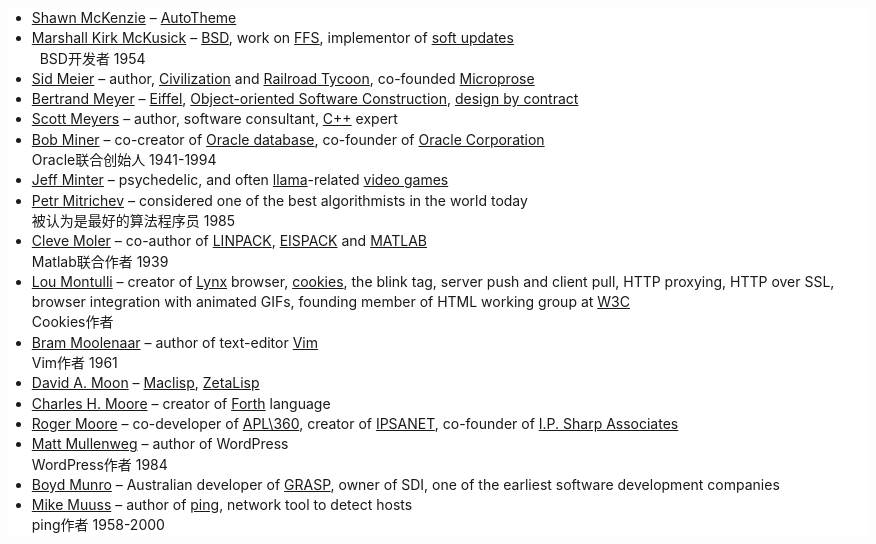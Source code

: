 *   [Shawn McKenzie](https://en.wikipedia.org/wiki/Shawn_McKenzie "Shawn McKenzie") – [AutoTheme](https://en.wikipedia.org/wiki/AutoTheme_HTML_Theme_System "AutoTheme HTML Theme System")
*   [Marshall Kirk McKusick](https://en.wikipedia.org/wiki/Marshall_Kirk_McKusick "Marshall Kirk McKusick") – [BSD](https://en.wikipedia.org/wiki/Berkeley_Software_Distribution "Berkeley Software Distribution"), work on [FFS](https://en.wikipedia.org/wiki/Unix_File_System "Unix File System"), implementor of [soft updates](https://en.wikipedia.org/wiki/Soft_updates "Soft updates")  
      BSD开发者 1954
*   [Sid Meier](https://en.wikipedia.org/wiki/Sid_Meier "Sid Meier") – author, [Civilization](https://en.wikipedia.org/wiki/Civilization_(series) "Civilization (series)") and [Railroad Tycoon](https://en.wikipedia.org/wiki/Railroad_Tycoon "Railroad Tycoon"), co-founded [Microprose](https://en.wikipedia.org/wiki/Microprose "Microprose")
*   [Bertrand Meyer](https://en.wikipedia.org/wiki/Bertrand_Meyer "Bertrand Meyer") – [Eiffel](https://en.wikipedia.org/wiki/Eiffel_(programming_language) "Eiffel (programming language)"), [Object-oriented Software Construction](https://en.wikipedia.org/wiki/Object_oriented_design "Object oriented design"), [design by contract](https://en.wikipedia.org/wiki/Design_by_contract "Design by contract")
*   [Scott Meyers](https://en.wikipedia.org/wiki/Scott_Meyers "Scott Meyers") – author, software consultant, [C++](https://en.wikipedia.org/wiki/C%2B%2B "C++") expert
*   [Bob Miner](https://en.wikipedia.org/wiki/Bob_Miner "Bob Miner") – co-creator of [Oracle database](https://en.wikipedia.org/wiki/Oracle_database "Oracle database"), co-founder of [Oracle Corporation](https://en.wikipedia.org/wiki/Oracle_Corporation "Oracle Corporation")  
    Oracle联合创始人 1941-1994
*   [Jeff Minter](https://en.wikipedia.org/wiki/Jeff_Minter "Jeff Minter") – psychedelic, and often [llama](https://en.wikipedia.org/wiki/Llama "Llama")-related [video games](https://en.wikipedia.org/wiki/Video_game "Video game")
*   [Petr Mitrichev](https://en.wikipedia.org/wiki/Petr_Mitrichev "Petr Mitrichev") – considered one of the best algorithmists in the world today  
    被认为是最好的算法程序员 1985
*   [Cleve Moler](https://en.wikipedia.org/wiki/Cleve_Moler "Cleve Moler") – co-author of [LINPACK](https://en.wikipedia.org/wiki/LINPACK "LINPACK"), [EISPACK](https://en.wikipedia.org/wiki/EISPACK "EISPACK") and [MATLAB](https://en.wikipedia.org/wiki/MATLAB "MATLAB")  
    Matlab联合作者 1939
*   [Lou Montulli](https://en.wikipedia.org/wiki/Lou_Montulli "Lou Montulli") – creator of [Lynx](https://en.wikipedia.org/wiki/Lynx_(browser) "Lynx (browser)") browser, [cookies](https://en.wikipedia.org/wiki/HTTP_cookie "HTTP cookie"), the blink tag, server push and client pull, HTTP proxying, HTTP over SSL, browser integration with animated GIFs, founding member of HTML working group at [W3C](https://en.wikipedia.org/wiki/W3C "W3C")  
    Cookies作者
*   [Bram Moolenaar](https://en.wikipedia.org/wiki/Bram_Moolenaar "Bram Moolenaar") – author of text-editor [Vim](https://en.wikipedia.org/wiki/Vim_(text_editor) "Vim (text editor)")  
    Vim作者 1961
*   [David A. Moon](https://en.wikipedia.org/wiki/David_A._Moon "David A. Moon") – [Maclisp](https://en.wikipedia.org/wiki/Maclisp "Maclisp"), [ZetaLisp](https://en.wikipedia.org/wiki/ZetaLisp "ZetaLisp")
*   [Charles H. Moore](https://en.wikipedia.org/wiki/Charles_H._Moore "Charles H. Moore") – creator of [Forth](https://en.wikipedia.org/wiki/Forth_(programming_language) "Forth (programming language)") language
*   [Roger Moore](https://en.wikipedia.org/wiki/Roger_Moore_(computer_scientist) "Roger Moore (computer scientist)") – co-developer of [APL\360](https://en.wikipedia.org/wiki/APL_(programming_language) "APL (programming language)"), creator of [IPSANET](https://en.wikipedia.org/wiki/IPSANET "IPSANET"), co-founder of [I.P. Sharp Associates](https://en.wikipedia.org/wiki/I._P._Sharp_Associates "I. P. Sharp Associates")
*   [Matt Mullenweg](https://en.wikipedia.org/wiki/Matt_Mullenweg "Matt Mullenweg") – author of WordPress  
    WordPress作者 1984
*   [Boyd Munro](https://en.wikipedia.org/wiki/Boyd_Munro "Boyd Munro") – Australian developer of [GRASP](https://en.wikipedia.org/wiki/Grasp_(software) "Grasp (software)"), owner of SDI, one of the earliest software development companies
*   [Mike Muuss](https://en.wikipedia.org/wiki/Mike_Muuss "Mike Muuss") – author of [ping](https://en.wikipedia.org/wiki/Ping_(networking_utility) "Ping (networking utility)"), network tool to detect hosts  
    ping作者 1958-2000
